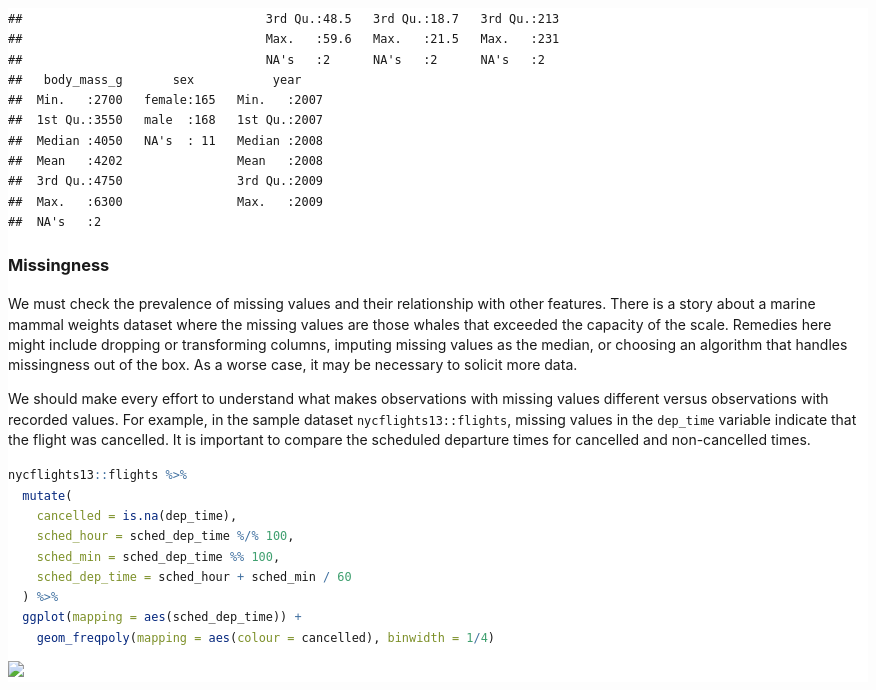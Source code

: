     ##                                  3rd Qu.:48.5   3rd Qu.:18.7   3rd Qu.:213      
    ##                                  Max.   :59.6   Max.   :21.5   Max.   :231      
    ##                                  NA's   :2      NA's   :2      NA's   :2        
    ##   body_mass_g       sex           year     
    ##  Min.   :2700   female:165   Min.   :2007  
    ##  1st Qu.:3550   male  :168   1st Qu.:2007  
    ##  Median :4050   NA's  : 11   Median :2008  
    ##  Mean   :4202                Mean   :2008  
    ##  3rd Qu.:4750                3rd Qu.:2009  
    ##  Max.   :6300                Max.   :2009  
    ##  NA's   :2

### Missingness

We must check the prevalence of missing values and their relationship with other features. There is a story about a marine mammal weights dataset where the missing values are those whales that exceeded the capacity of the scale. Remedies here might include dropping or transforming columns, imputing missing values as the median, or choosing an algorithm that handles missingness out of the box. As a worse case, it may be necessary to solicit more data.

We should make every effort to understand what makes observations with missing values different versus observations with recorded values. For example, in the sample dataset `nycflights13::flights`, missing values in the `dep_time` variable indicate that the flight was cancelled. It is important to compare the scheduled departure times for cancelled and non-cancelled times.

``` r
nycflights13::flights %>% 
  mutate(
    cancelled = is.na(dep_time),
    sched_hour = sched_dep_time %/% 100,
    sched_min = sched_dep_time %% 100,
    sched_dep_time = sched_hour + sched_min / 60
  ) %>% 
  ggplot(mapping = aes(sched_dep_time)) + 
    geom_freqpoly(mapping = aes(colour = cancelled), binwidth = 1/4)
```

<img src="{{< blogdown/postref >}}index_files/figure-html/unnamed-chunk-3-1.png" width="672" />
